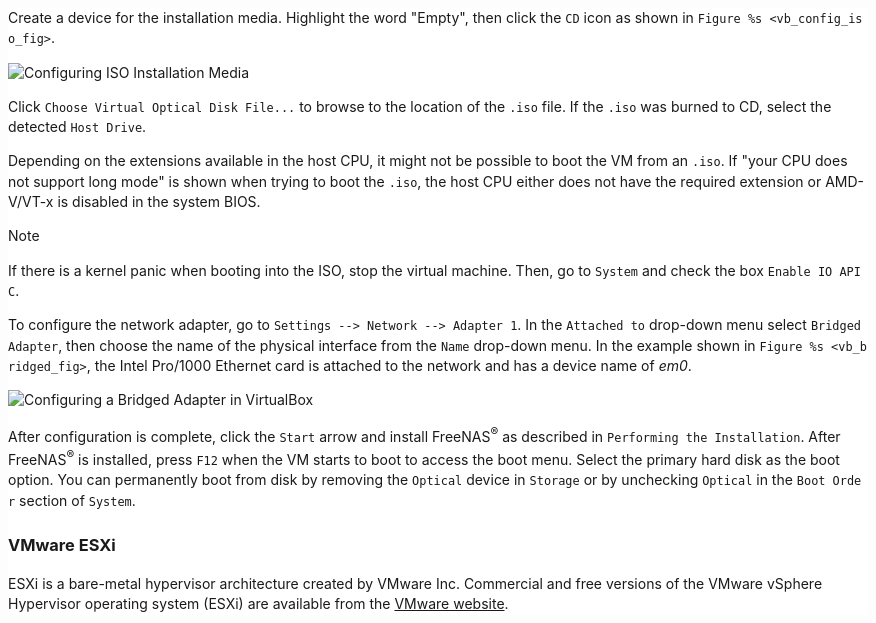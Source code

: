 Create a device for the installation media. Highlight the word "Empty",
then click the `CD` icon as shown in `Figure %s <vb_config_iso_fig>`.

<div id="vb_config_iso_fig">

![Configuring ISO Installation Media][]

</div>

  [Configuring ISO Installation Media]: images/virtual/virtualbox-vm-settings-storage-add-iso.png

Click `Choose Virtual Optical Disk File...` to browse to the location of
the `.iso` file. If the `.iso` was burned to CD, select the detected
`Host Drive`.

Depending on the extensions available in the host CPU, it might not be
possible to boot the VM from an `.iso`. If "your CPU does not support
long mode" is shown when trying to boot the `.iso`, the host CPU either
does not have the required extension or AMD-V/VT-x is disabled in the
system BIOS.

<div class="note">

<div class="title">

Note

</div>

If there is a kernel panic when booting into the ISO, stop the virtual
machine. Then, go to `System` and check the box `Enable IO APIC`.

</div>

To configure the network adapter, go to
`Settings --> Network --> Adapter 1`. In the `Attached to` drop-down
menu select `Bridged Adapter`, then choose the name of the physical
interface from the `Name` drop-down menu. In the example shown in
`Figure %s <vb_bridged_fig>`, the Intel Pro/1000 Ethernet card is
attached to the network and has a device name of *em0*.

<div id="vb_bridged_fig">

![Configuring a Bridged Adapter in VirtualBox][]

</div>

  [Configuring a Bridged Adapter in VirtualBox]: images/virtual/virtualbox-vm-settings-network-bridged.png

After configuration is complete, click the `Start` arrow and install
FreeNAS<sup>®</sup> as described in `Performing the Installation`. After
FreeNAS<sup>®</sup> is installed, press `F12` when the VM starts to boot
to access the boot menu. Select the primary hard disk as the boot
option. You can permanently boot from disk by removing the `Optical`
device in `Storage` or by unchecking `Optical` in the `Boot Order`
section of `System`.

### VMware ESXi

ESXi is a bare-metal hypervisor architecture created by VMware Inc.
Commercial and free versions of the VMware vSphere Hypervisor operating
system (ESXi) are available from the [VMware website][].


  [OpenPGP standard]: https://en.wikipedia.org/wiki/Pretty_Good_Privacy#OpenPGP
  [gnupg]: https://www.freebsd.org/cgi/man.cgi?query=gpg
  [Kleopatra]: https://www.openpgp.org/software/kleopatra/
  [Gpg4win]: https://gpg4win.org/
  [HashCalc]: http://www.slavasoft.com/hashcalc/
  [HashTab]: http://implbits.com/products/hashtab/
  [Image Writer]: https://launchpad.net/win32-image-writer/
  [Rufus]: http://rufus.akeo.ie/
  [Installer Boot Menu]: images/console/installer-boot-menu.png
  [Installer Menu]: images/console/installer-install-menu.png
  [Selecting the Install Drive]: images/console/installer-drive.png
  [Installation Warning]: images/console/installer-drive-warning.png
  [Performing a Fresh Install]: images/console/installer-upgrade-or-fresh-install.png
  [Set the Root Password]: images/console/installer-root-password.png
  [Choose UEFI or BIOS Booting]: images/console/installer-boot-mode.png
  [Installation Complete]: images/console/installer-complete.png
  [Workaround/Semi-Fix for Mountroot Issues with 9.3]: https://forums.freenas.org/index.php?threads/workaround-semi-fix-for-mountroot-issues-with-9-3.26071/
  [Active@ KillDisk]: http://how-to-erase-hard-drive.com/
  [FAQ: Updating from 9.3 to 9.10]: https://forums.freenas.org/index.php?threads/faq-updating-from-9-3-to-9-10.54260/
  [download]: http://download.freenas.org/latest/
  [Upgrading a FreeNAS<sup>®</sup> Installation]: images/console/installer-upgrade-or-fresh-install.png
  [Install in New Boot Environment or Format]: images/console/installer-upgrade-method.png
  [Preserve and Migrate Settings]: images/console/installer-upgrade-preserved-database.png
  [Boot Menu]: images/console/boot-menu.png
  [Boot Environments]: images/console/boot-menu-environments.png
  [Upgrading a Pool]: images/storage-pools-upgrade.png
  [not recommended]: https://forums.freenas.org/index.php?threads/please-do-not-run-freenas-in-production-as-a-virtual-machine.12484/
  [read this post first]: https://forums.freenas.org/index.php?threads/absolutely-must-virtualize-freenas-a-guide-to-not-completely-losing-your-data.12714/
  [VirtualBox]: https://www.virtualbox.org/
  [Initial VirtualBox Screen]: images/virtual/virtualbox.png
  [Enter Name and Operating System for the New Virtual Machine]: images/virtual/virtualbox-create-name-os.png
  [Select the Amount of Memory Reserved for the Virtual Machine]: images/virtual/virtualbox-create-memory.png
  [Select Existing or Create a New Virtual Hard Drive]: images/virtual/virtualbox-create-hard-drive.png
  [Create New Virtual Hard Drive Wizard]: images/virtual/virtualbox-create-hard-drive-file-type.png
  [Select Storage Type for Virtual Disk]: images/virtual/virtualbox-create-storage-type.png
  [Select File Name and Size of Virtual Disk]: images/virtual/virtualbox-create-disk-filename-size.png
  [The New Virtual Machine]: images/virtual/virtualbox-new-vm.png
  [Storage Settings of the Virtual Machine]: images/virtual/virtualbox-vm-settings-storage.png
  [VMware website]: https://www.vmware.com/products/esxi-and-esx.html
  [1]: images/virtual/esxi_create_type.png
  [2]: images/virtual/esxi_name_os.png
  [3]: images/virtual/esxi_select_storage.png
  [4]: images/virtual/esxi_custom_settings.png
  [5]: images/virtual/esxi_ready_complete.png
  [Adding a Storage Disk]: images/virtual/esxi-add-disk.png